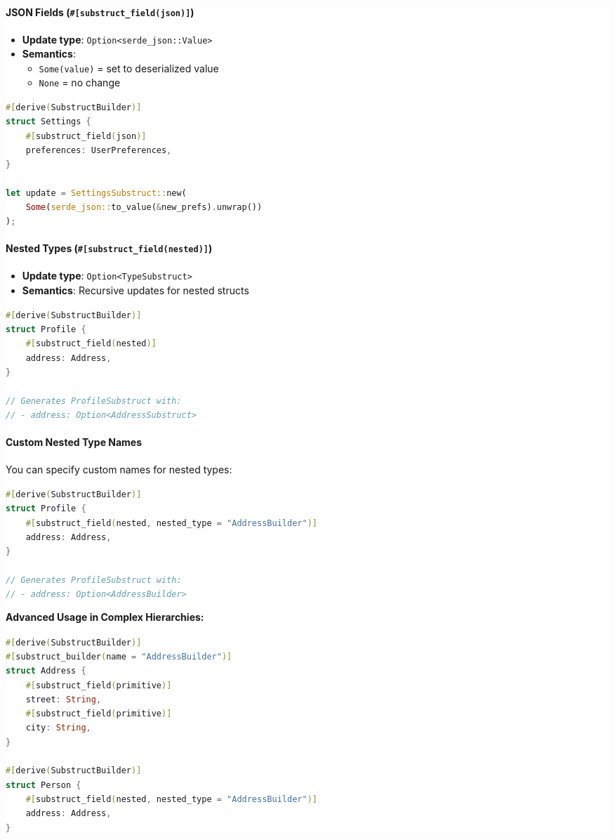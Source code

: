 #### JSON Fields (`#[substruct_field(json)]`)

- **Update type**: `Option<serde_json::Value>`
- **Semantics**:
  - `Some(value)` = set to deserialized value
  - `None` = no change

```rust
#[derive(SubstructBuilder)]
struct Settings {
    #[substruct_field(json)]
    preferences: UserPreferences,
}

let update = SettingsSubstruct::new(
    Some(serde_json::to_value(&new_prefs).unwrap())
);
```

#### Nested Types (`#[substruct_field(nested)]`)

- **Update type**: `Option<TypeSubstruct>`
- **Semantics**: Recursive updates for nested structs

```rust
#[derive(SubstructBuilder)]
struct Profile {
    #[substruct_field(nested)]
    address: Address,
}

// Generates ProfileSubstruct with:
// - address: Option<AddressSubstruct>
```

#### Custom Nested Type Names

You can specify custom names for nested types:

```rust
#[derive(SubstructBuilder)]
struct Profile {
    #[substruct_field(nested, nested_type = "AddressBuilder")]
    address: Address,
}

// Generates ProfileSubstruct with:
// - address: Option<AddressBuilder>
```

**Advanced Usage in Complex Hierarchies:**

```rust
#[derive(SubstructBuilder)]
#[substruct_builder(name = "AddressBuilder")]
struct Address {
    #[substruct_field(primitive)]
    street: String,
    #[substruct_field(primitive)]
    city: String,
}

#[derive(SubstructBuilder)]
struct Person {
    #[substruct_field(nested, nested_type = "AddressBuilder")]
    address: Address,
}

```